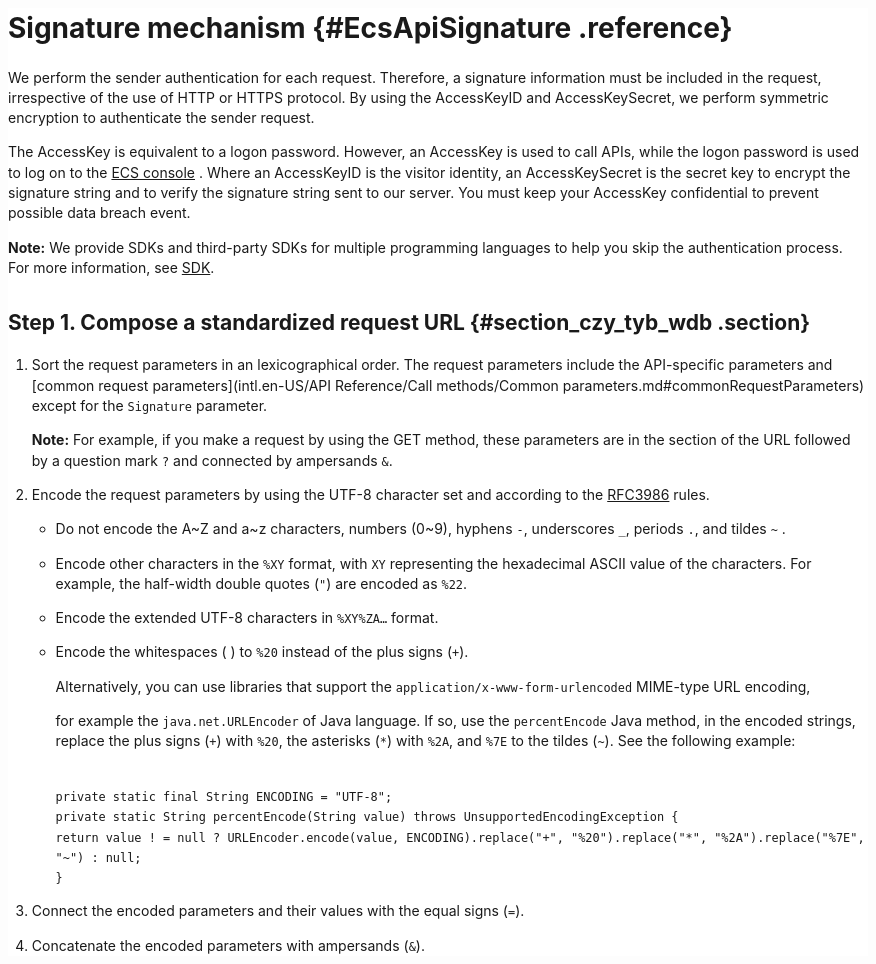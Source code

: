 # Signature mechanism {#EcsApiSignature .reference}

We perform the sender authentication for each request. Therefore, a signature information must be included in the request, irrespective of the use of HTTP or HTTPS protocol. By using the AccessKeyID and AccessKeySecret, we perform symmetric encryption to authenticate the sender request.

The AccessKey is equivalent to a logon password. However, an AccessKey is used to call APIs, while the logon password is used to log on to the [ECS console](https://ecs.console.aliyun.com/) . Where an AccessKeyID is the visitor identity, an AccessKeySecret is the secret key to encrypt the signature string and to verify the signature string sent to our server. You must keep your AccessKey confidential to prevent possible data breach event.

**Note:** We provide SDKs and third-party SDKs for multiple programming languages to help you skip the authentication process. For more information, see [SDK](https://github.com/aliyun).

## Step 1. Compose a standardized request URL {#section_czy_tyb_wdb .section}

1.  Sort the request parameters in an lexicographical order. The request parameters include the API-specific parameters and [common request parameters](intl.en-US/API Reference/Call methods/Common parameters.md#commonRequestParameters) except for the `Signature` parameter.

    **Note:** For example, if you make a request by using the GET method, these parameters are in the section of the URL followed by a question mark `?` and connected by ampersands `&`.

2.  Encode the request parameters by using the UTF-8 character set and according to the [RFC3986](http://tools.ietf.org/html/rfc3986) rules.
    -   Do not encode the A~Z and a~z characters, numbers \(0~9\), hyphens `-`, underscores `_`, periods `.`, and tildes `~` .

    -   Encode other characters in the `%XY` format, with `XY` representing the hexadecimal ASCII value of the characters. For example, the half-width double quotes \(`"`\) are encoded as `%22`.

    -   Encode the extended UTF-8 characters in `%XY%ZA…` format.

    -   Encode the whitespaces \( \) to `%20` instead of the plus signs \(`+`\).

        Alternatively, you can use libraries that support the `application/x-www-form-urlencoded` MIME-type URL encoding,

        for example the `java.net.URLEncoder` of Java language. If so, use the `percentEncode` Java method, in the encoded strings, replace the plus signs \(`+`\) with `%20`, the asterisks \(`*`\) with `%2A`, and `%7E` to the tildes \(`~`\). See the following example:

        ```
        
        private static final String ENCODING = "UTF-8";
        private static String percentEncode(String value) throws UnsupportedEncodingException {
        return value ! = null ? URLEncoder.encode(value, ENCODING).replace("+", "%20").replace("*", "%2A").replace("%7E", "~") : null;
        }
        ```

3.  Connect the encoded parameters and their values with the equal signs \(`=`\).
4.  Concatenate the encoded parameters with ampersands \(`&`\).
